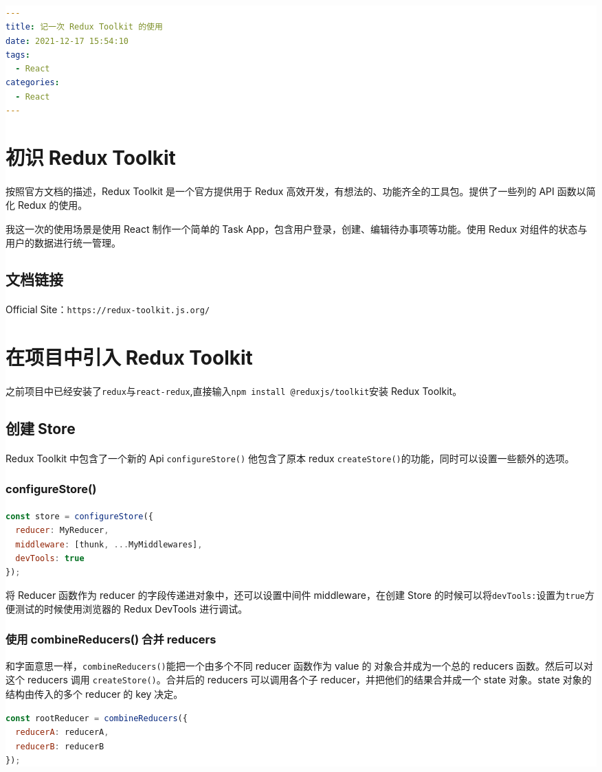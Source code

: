 ```yaml
---
title: 记一次 Redux Toolkit 的使用
date: 2021-12-17 15:54:10
tags:
  - React
categories:
  - React
---
```


# 初识 Redux Toolkit

按照官方文档的描述，Redux Toolkit 是一个官方提供用于 Redux 高效开发，有想法的、功能齐全的工具包。提供了一些列的 API 函数以简化 Redux 的使用。

我这一次的使用场景是使用 React 制作一个简单的 Task App，包含用户登录，创建、编辑待办事项等功能。使用 Redux 对组件的状态与用户的数据进行统一管理。

## 文档链接

Official Site：`https://redux-toolkit.js.org/`

# 在项目中引入 Redux Toolkit

之前项目中已经安装了`redux`与`react-redux`,直接输入`npm install @reduxjs/toolkit`安装 Redux Toolkit。

## 创建 Store

Redux Toolkit 中包含了一个新的 Api `configureStore()` 他包含了原本 redux `createStore()`的功能，同时可以设置一些额外的选项。

### configureStore()

```javascript
const store = configureStore({
  reducer: MyReducer,
  middleware: [thunk, ...MyMiddlewares],
  devTools: true
});
```

将 Reducer 函数作为 reducer 的字段传递进对象中，还可以设置中间件 middleware，在创建 Store 的时候可以将`devTools:`设置为`true`方便测试的时候使用浏览器的 Redux DevTools 进行调试。

### 使用 combineReducers() 合并 reducers

和字面意思一样，`combineReducers()`能把一个由多个不同 reducer 函数作为 value 的 对象合并成为一个总的 reducers 函数。然后可以对这个 reducers 调用 `createStore()`。合并后的 reducers 可以调用各个子 reducer，并把他们的结果合并成一个 state 对象。state 对象的结构由传入的多个 reducer 的 key 决定。

```javascript
const rootReducer = combineReducers({
  reducerA: reducerA,
  reducerB: reducerB
});
```

